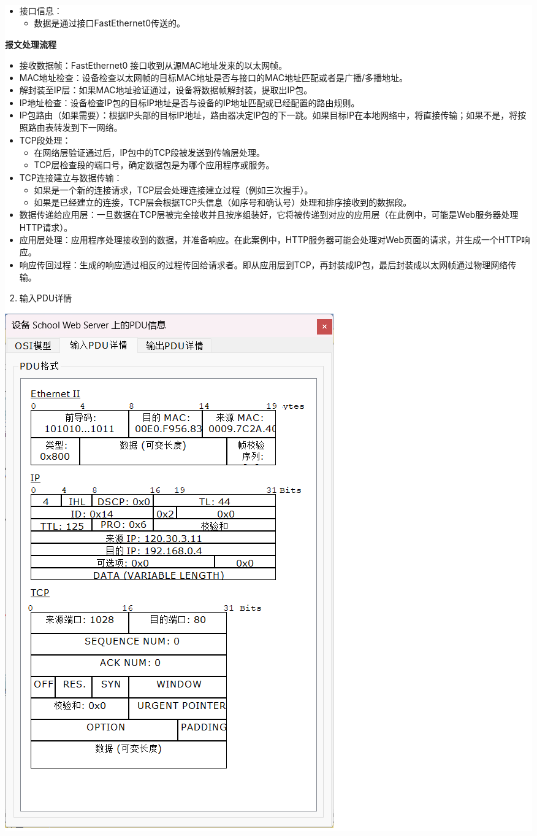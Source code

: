 - 接口信息：
  - 数据是通过接口FastEthernet0传送的。

**报文处理流程**

- 接收数据帧：FastEthernet0 接口收到从源MAC地址发来的以太网帧。
- MAC地址检查：设备检查以太网帧的目标MAC地址是否与接口的MAC地址匹配或者是广播/多播地址。
- 解封装至IP层：如果MAC地址验证通过，设备将数据帧解封装，提取出IP包。
- IP地址检查：设备检查IP包的目标IP地址是否与设备的IP地址匹配或已经配置的路由规则。
- IP包路由（如果需要）：根据IP头部的目标IP地址，路由器决定IP包的下一跳。如果目标IP在本地网络中，将直接传输；如果不是，将按照路由表转发到下一网络。
- TCP段处理：
  - 在网络层验证通过后，IP包中的TCP段被发送到传输层处理。
  - TCP层检查段的端口号，确定数据包是为哪个应用程序或服务。
- TCP连接建立与数据传输：
  - 如果是一个新的连接请求，TCP层会处理连接建立过程（例如三次握手）。
  - 如果是已经建立的连接，TCP层会根据TCP头信息（如序号和确认号）处理和排序接收到的数据段。
- 数据传递给应用层：一旦数据在TCP层被完全接收并且按序组装好，它将被传递到对应的应用层（在此例中，可能是Web服务器处理HTTP请求）。
- 应用层处理：应用程序处理接收到的数据，并准备响应。在此案例中，HTTP服务器可能会处理对Web页面的请求，并生成一个HTTP响应。
- 响应传回过程：生成的响应通过相反的过程传回给请求者。即从应用层到TCP，再封装成IP包，最后封装成以太网帧通过物理网络传输。

2. 输入PDU详情

![](assets/2024-06-12_19-09-56.png)
